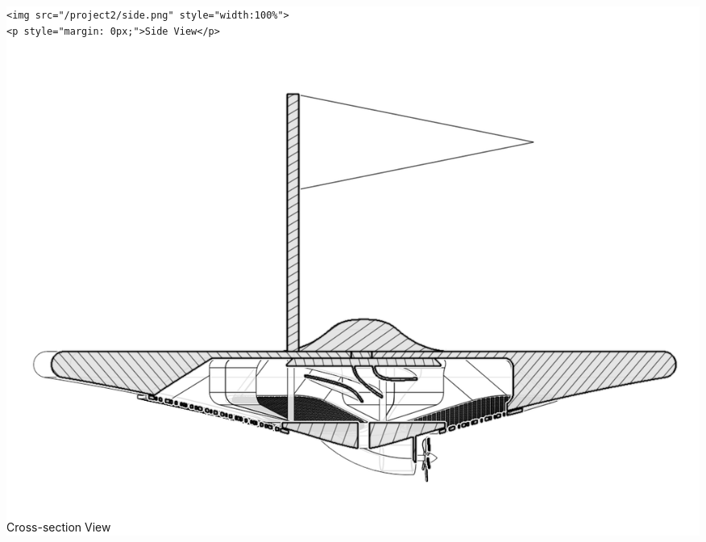     <img src="/project2/side.png" style="width:100%">
    <p style="margin: 0px;">Side View</p>
  </div>
  <div class="column">
    <img src="/project2/cross.png" style="width:100%">
    <p style="margin: 0px;">Cross-section View</p>